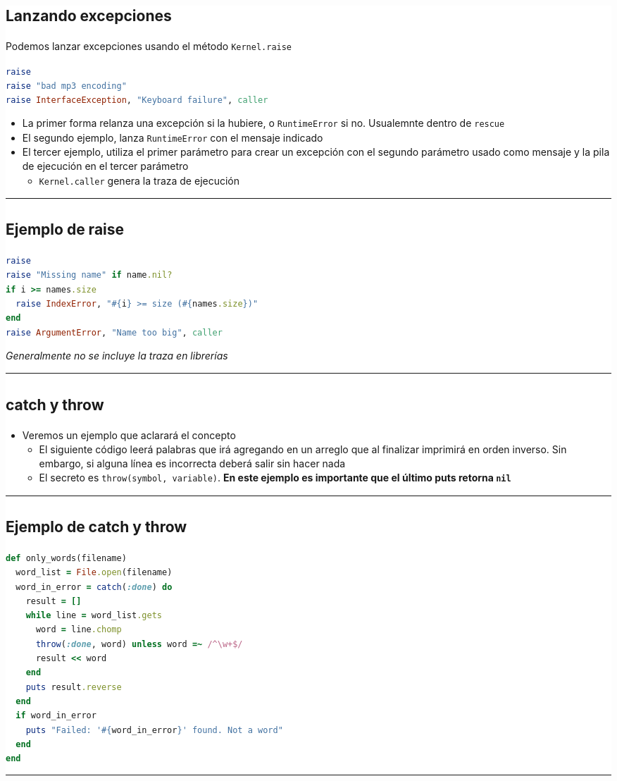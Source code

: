 ## Lanzando excepciones

Podemos lanzar excepciones usando el método `Kernel.raise`

```ruby
raise
raise "bad mp3 encoding"
raise InterfaceException, "Keyboard failure", caller
```

* La primer forma relanza una excepción si la hubiere, o `RuntimeError` si no.
  Usualemnte dentro de `rescue`
* El segundo ejemplo, lanza `RuntimeError` con el mensaje indicado
* El tercer ejemplo, utiliza el primer parámetro para crear un excepción con el
  segundo parámetro usado como mensaje y la pila de ejecución en el tercer
  parámetro 
  * `Kernel.caller` genera la traza de ejecución

---
## Ejemplo de raise

```ruby
raise
raise "Missing name" if name.nil?
if i >= names.size
  raise IndexError, "#{i} >= size (#{names.size})"
end
raise ArgumentError, "Name too big", caller
```

*Generalmente no se incluye la traza en librerías*

---
## catch y throw

* Veremos un ejemplo que aclarará el concepto
  * El siguiente código leerá palabras que irá agregando en un arreglo que al
    finalizar imprimirá en orden inverso. Sin embargo, si alguna línea es
    incorrecta deberá salir sin hacer nada
  * El secreto es `throw(symbol, variable)`. **En este ejemplo es importante que
    el último puts retorna `nil`**

---
## Ejemplo de catch y throw

```ruby
def only_words(filename)
  word_list = File.open(filename)
  word_in_error = catch(:done) do
    result = []
    while line = word_list.gets
      word = line.chomp
      throw(:done, word) unless word =~ /^\w+$/
      result << word
    end
    puts result.reverse
  end
  if word_in_error
    puts "Failed: '#{word_in_error}' found. Not a word"
  end
end
```

***
